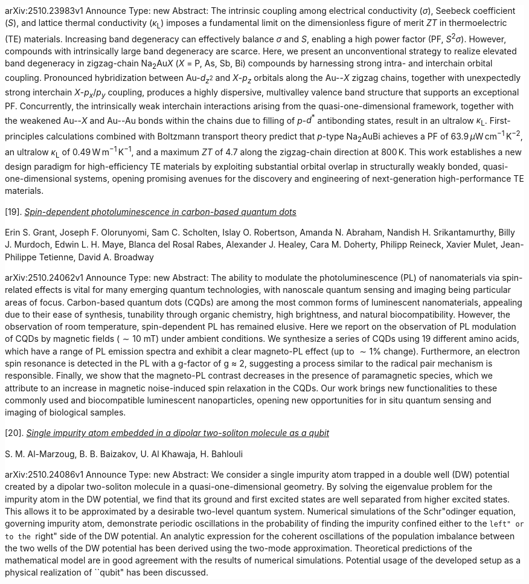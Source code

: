 arXiv:2510.23983v1 Announce Type: new 
Abstract: The intrinsic coupling among electrical conductivity ($\sigma$), Seebeck coefficient ($S$), and lattice thermal conductivity ($\kappa_{\mathrm{L}}$) imposes a fundamental limit on the dimensionless figure of merit $ZT$ in thermoelectric (TE) materials. Increasing band degeneracy can effectively balance $\sigma$ and $S$, enabling a high power factor (PF, $S^{2}\sigma$). However, compounds with intrinsically large band degeneracy are scarce. Here, we present an unconventional strategy to realize elevated band degeneracy in zigzag-chain Na$_2$Au$X$ ($X$ = P, As, Sb, Bi) compounds by harnessing strong intra- and interchain orbital coupling. Pronounced hybridization between Au-$d_{z^{2}}$ and $X$-$p_{z}$ orbitals along the Au--$X$ zigzag chains, together with unexpectedly strong interchain $X$-$p_{x}/p_{y}$ coupling, produces a highly dispersive, multivalley valence band structure that supports an exceptional PF. Concurrently, the intrinsically weak interchain interactions arising from the quasi-one-dimensional framework, together with the weakened Au--$X$ and Au--Au bonds within the chains due to filling of $p$-$d^{*}$ antibonding states, result in an ultralow $\kappa_{\mathrm{L}}$. First-principles calculations combined with Boltzmann transport theory predict that $p$-type Na$_2$AuBi achieves a PF of $63.9\,\mu\mathrm{W}\,\mathrm{cm}^{-1}\,\mathrm{K}^{-2}$, an ultralow $\kappa_{\mathrm{L}}$ of $0.49\,\mathrm{W}\,\mathrm{m}^{-1}\,\mathrm{K}^{-1}$, and a maximum $ZT$ of $4.7$ along the zigzag-chain direction at $800\,\mathrm{K}$. This work establishes a new design paradigm for high-efficiency TE materials by exploiting substantial orbital overlap in structurally weakly bonded, quasi-one-dimensional systems, opening promising avenues for the discovery and engineering of next-generation high-performance TE materials.



[19]. [*Spin-dependent photoluminescence in carbon-based quantum dots*](https://arxiv.org/abs/2510.24062 "Spin-dependent photoluminescence in carbon-based quantum dots")

Erin S. Grant, Joseph F. Olorunyomi, Sam C. Scholten, Islay O. Robertson, Amanda N. Abraham, Nandish H. Srikantamurthy, Billy J. Murdoch, Edwin L. H. Maye, Blanca del Rosal Rabes, Alexander J. Healey, Cara M. Doherty, Philipp Reineck, Xavier Mulet, Jean-Philippe Tetienne, David A. Broadway

arXiv:2510.24062v1 Announce Type: new 
Abstract: The ability to modulate the photoluminescence (PL) of nanomaterials via spin-related effects is vital for many emerging quantum technologies, with nanoscale quantum sensing and imaging being particular areas of focus. Carbon-based quantum dots (CQDs) are among the most common forms of luminescent nanomaterials, appealing due to their ease of synthesis, tunability through organic chemistry, high brightness, and natural biocompatibility. However, the observation of room temperature, spin-dependent PL has remained elusive. Here we report on the observation of PL modulation of CQDs by magnetic fields ($\sim 10$ mT) under ambient conditions. We synthesize a series of CQDs using 19 different amino acids, which have a range of PL emission spectra and exhibit a clear magneto-PL effect (up to $\sim 1$% change). Furthermore, an electron spin resonance is detected in the PL with a g-factor of g $\approx$ 2, suggesting a process similar to the radical pair mechanism is responsible. Finally, we show that the magneto-PL contrast decreases in the presence of paramagnetic species, which we attribute to an increase in magnetic noise-induced spin relaxation in the CQDs. Our work brings new functionalities to these commonly used and biocompatible luminescent nanoparticles, opening new opportunities for in situ quantum sensing and imaging of biological samples.



[20]. [*Single impurity atom embedded in a dipolar two-soliton molecule as a qubit*](https://arxiv.org/abs/2510.24086 "Single impurity atom embedded in a dipolar two-soliton molecule as a qubit")

S. M. Al-Marzoug, B. B. Baizakov, U. Al Khawaja, H. Bahlouli

arXiv:2510.24086v1 Announce Type: new 
Abstract: We consider a single impurity atom trapped in a double well (DW) potential created by a dipolar two-soliton molecule in a quasi-one-dimensional geometry. By solving the eigenvalue problem for the impurity atom in the DW potential, we find that its ground and first excited states are well separated from higher excited states. This allows it to be approximated by a desirable two-level quantum system. Numerical simulations of the Schr\"odinger equation, governing impurity atom, demonstrate periodic oscillations in the probability of finding the impurity confined either to the ``left" or to the ``right" side of the DW potential. An analytic expression for the coherent oscillations of the population imbalance between the two wells of the DW potential has been derived using the two-mode approximation. Theoretical predictions of the mathematical model are in good agreement with the results of numerical simulations. Potential usage of the developed setup as a physical realization of ``qubit" has been discussed.
